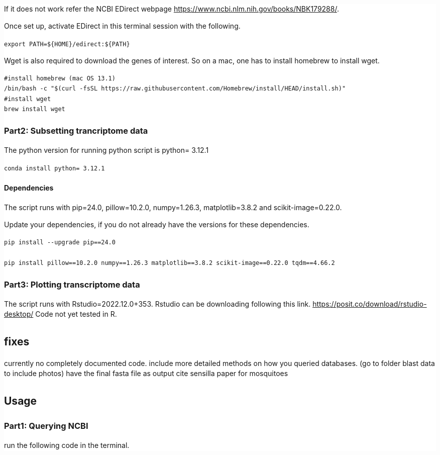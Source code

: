 If it does not work refer the NCBI EDirect webpage https://www.ncbi.nlm.nih.gov/books/NBK179288/.



Once set up, activate EDirect in this terminal session with the following.

```bash=
export PATH=${HOME}/edirect:${PATH}
```


Wget is also required to download the genes of interest. So on a mac, one has to install homebrew to install wget.
```bash=
#install homebrew (mac OS 13.1)
/bin/bash -c "$(curl -fsSL https://raw.githubusercontent.com/Homebrew/install/HEAD/install.sh)"
#install wget
brew install wget
```

### Part2: Subsetting trancriptome data
The python version for running python script is python= 3.12.1 
```bash=
conda install python= 3.12.1 
```

#### Dependencies
The script runs with pip=24.0, pillow=10.2.0, numpy=1.26.3, matplotlib=3.8.2 and scikit-image=0.22.0.

Update your dependencies, if you do not already have the versions for these dependencies.

```bash=
pip install --upgrade pip==24.0

pip install pillow==10.2.0 numpy==1.26.3 matplotlib==3.8.2 scikit-image==0.22.0 tqdm==4.66.2
```

### Part3: Plotting transcriptome data
The script runs with Rstudio=2022.12.0+353. Rstudio can be downloading following this link.
https://posit.co/download/rstudio-desktop/
Code not yet tested in R.

## fixes
currently no completely documented code.
include more detailed methods on how you queried databases. (go to folder blast data to include photos)
have the final fasta file as output
cite sensilla paper for mosquitoes

## Usage

### Part1: Querying NCBI
run the following code in the terminal.
